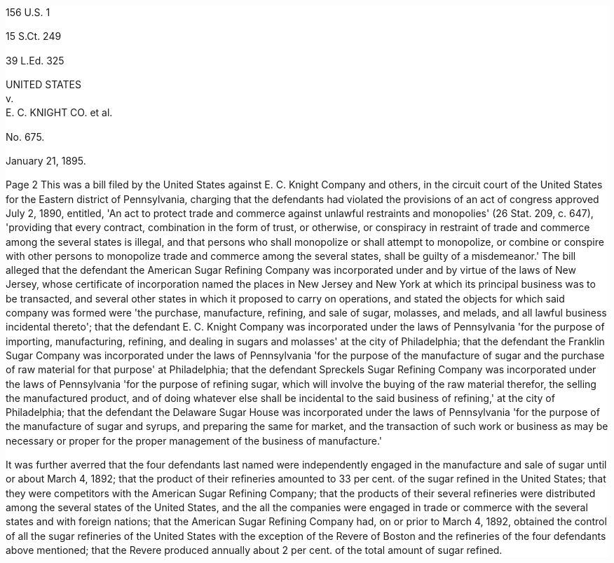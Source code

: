 156 U.S. 1

15 S.Ct. 249

39 L.Ed. 325

UNITED STATES  
v.  
E. C. KNIGHT CO. et al.

No. 675.

January 21, 1895.

Page 2 This was a bill filed by the United States against E. C. Knight Company
and others, in the circuit court of the United States for the Eastern district
of Pennsylvania, charging that the defendants had violated the provisions of
an act of congress approved July 2, 1890, entitled, 'An act to protect trade
and commerce against unlawful restraints and monopolies' (26 Stat. 209, c.
647), 'providing that every contract, combination in the form of trust, or
otherwise, or conspiracy in restraint of trade and commerce among the several
states is illegal, and that persons who shall monopolize or shall attempt to
monopolize, or combine or conspire with other persons to monopolize trade and
commerce among the several states, shall be guilty of a misdemeanor.' The bill
alleged that the defendant the American Sugar Refining Company was
incorporated under and by virtue of the laws of New Jersey, whose certificate
of incorporation named the places in New Jersey and New York at which its
principal business was to be transacted, and several other states in which it
proposed to carry on operations, and stated the objects for which said company
was formed were 'the purchase, manufacture, refining, and sale of sugar,
molasses, and melads, and all lawful business incidental thereto'; that the
defendant E. C. Knight Company was incorporated under the laws of Pennsylvania
'for the purpose of importing, manufacturing, refining, and dealing in sugars
and molasses' at the city of Philadelphia; that the defendant the Franklin
Sugar Company was incorporated under the laws of Pennsylvania 'for the purpose
of the manufacture of sugar and the purchase of raw material for that purpose'
at Philadelphia; that the defendant Spreckels Sugar Refining Company was
incorporated under the laws of Pennsylvania 'for the purpose of refining
sugar, which will involve the buying of the raw material therefor, the selling
the manufactured product, and of doing whatever else shall be incidental to
the said business of refining,' at the city of Philadelphia; that the
defendant the Delaware Sugar House was incorporated under the laws of
Pennsylvania 'for the purpose of the manufacture of sugar and syrups, and
preparing the same for market, and the transaction of such work or business as
may be necessary or proper for the proper management of the business of
manufacture.'

It was further averred that the four defendants last named were independently
engaged in the manufacture and sale of sugar until or about March 4, 1892;
that the product of their refineries amounted to 33 per cent. of the sugar
refined in the United States; that they were competitors with the American
Sugar Refining Company; that the products of their several refineries were
distributed among the several states of the United States, and the all the
companies were engaged in trade or commerce with the several states and with
foreign nations; that the American Sugar Refining Company had, on or prior to
March 4, 1892, obtained the control of all the sugar refineries of the United
States with the exception of the Revere of Boston and the refineries of the
four defendants above mentioned; that the Revere produced annually about 2 per
cent. of the total amount of sugar refined.
